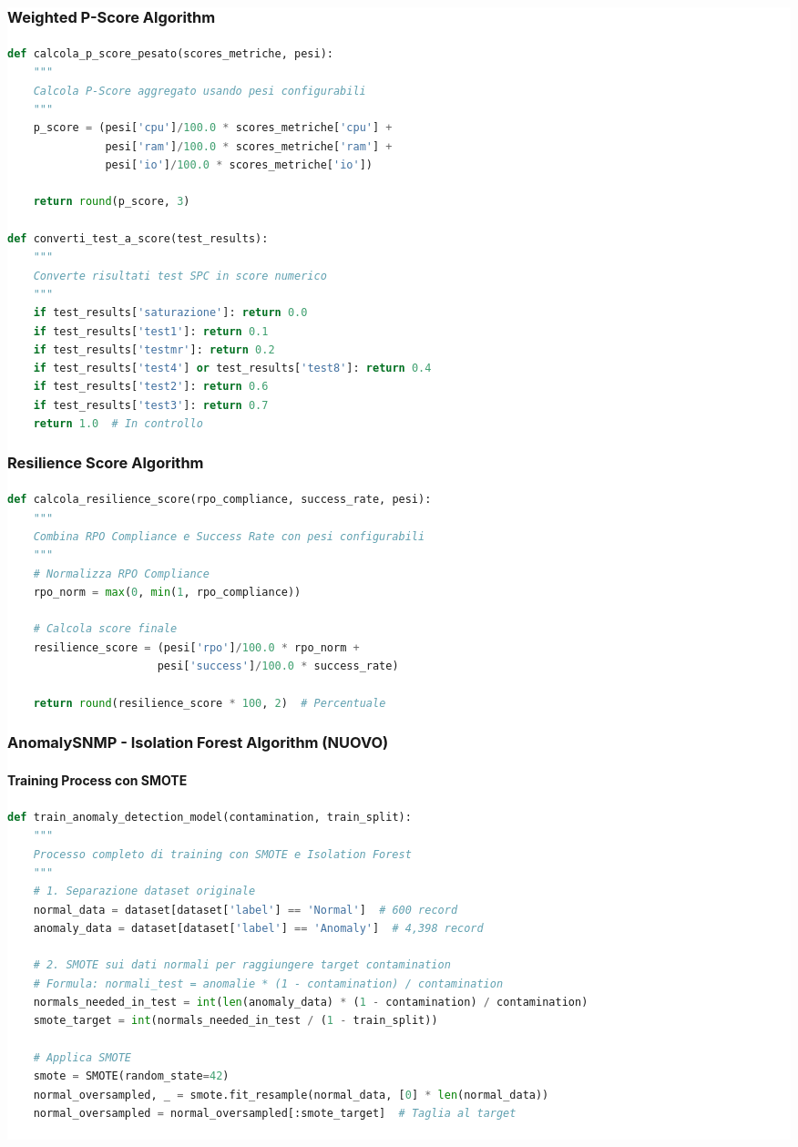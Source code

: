 ### **Weighted P-Score Algorithm**
```python
def calcola_p_score_pesato(scores_metriche, pesi):
    """
    Calcola P-Score aggregato usando pesi configurabili
    """
    p_score = (pesi['cpu']/100.0 * scores_metriche['cpu'] +
               pesi['ram']/100.0 * scores_metriche['ram'] + 
               pesi['io']/100.0 * scores_metriche['io'])
    
    return round(p_score, 3)

def converti_test_a_score(test_results):
    """
    Converte risultati test SPC in score numerico
    """
    if test_results['saturazione']: return 0.0
    if test_results['test1']: return 0.1
    if test_results['testmr']: return 0.2
    if test_results['test4'] or test_results['test8']: return 0.4
    if test_results['test2']: return 0.6
    if test_results['test3']: return 0.7
    return 1.0  # In controllo
```

### **Resilience Score Algorithm**
```python
def calcola_resilience_score(rpo_compliance, success_rate, pesi):
    """
    Combina RPO Compliance e Success Rate con pesi configurabili
    """
    # Normalizza RPO Compliance
    rpo_norm = max(0, min(1, rpo_compliance))
    
    # Calcola score finale
    resilience_score = (pesi['rpo']/100.0 * rpo_norm + 
                       pesi['success']/100.0 * success_rate)
    
    return round(resilience_score * 100, 2)  # Percentuale
```

### **AnomalySNMP - Isolation Forest Algorithm** (NUOVO)

#### **Training Process con SMOTE**
```python
def train_anomaly_detection_model(contamination, train_split):
    """
    Processo completo di training con SMOTE e Isolation Forest
    """
    # 1. Separazione dataset originale
    normal_data = dataset[dataset['label'] == 'Normal']  # 600 record
    anomaly_data = dataset[dataset['label'] == 'Anomaly']  # 4,398 record
    
    # 2. SMOTE sui dati normali per raggiungere target contamination
    # Formula: normali_test = anomalie * (1 - contamination) / contamination
    normals_needed_in_test = int(len(anomaly_data) * (1 - contamination) / contamination)
    smote_target = int(normals_needed_in_test / (1 - train_split))
    
    # Applica SMOTE
    smote = SMOTE(random_state=42)
    normal_oversampled, _ = smote.fit_resample(normal_data, [0] * len(normal_data))
    normal_oversampled = normal_oversampled[:smote_target]  # Taglia al target
    
```
